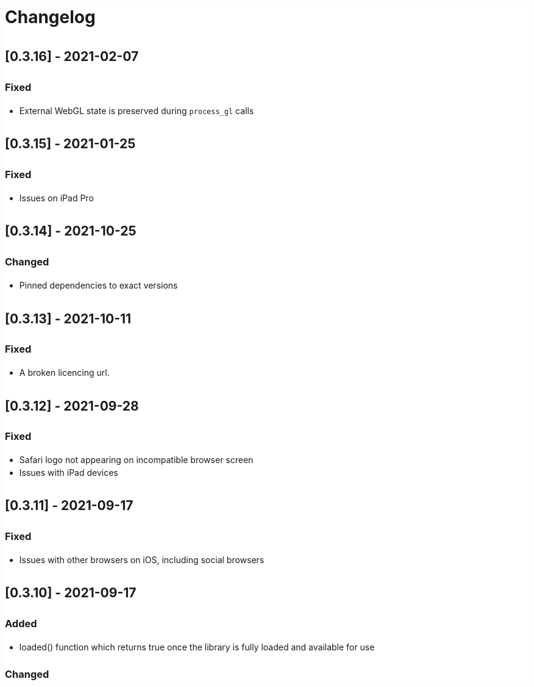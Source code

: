 # Changelog

## [0.3.16] - 2021-02-07

### Fixed

- External WebGL state is preserved during `process_gl` calls

## [0.3.15] - 2021-01-25

### Fixed

- Issues on iPad Pro

## [0.3.14] - 2021-10-25

### Changed

- Pinned dependencies to exact versions

## [0.3.13] - 2021-10-11

### Fixed

- A broken licencing url.

## [0.3.12] - 2021-09-28

### Fixed

- Safari logo not appearing on incompatible browser screen
- Issues with iPad devices

## [0.3.11] - 2021-09-17

### Fixed

- Issues with other browsers on iOS, including social browsers

## [0.3.10] - 2021-09-17

### Added
- loaded() function which returns true once the library is fully loaded and available for use

### Changed
